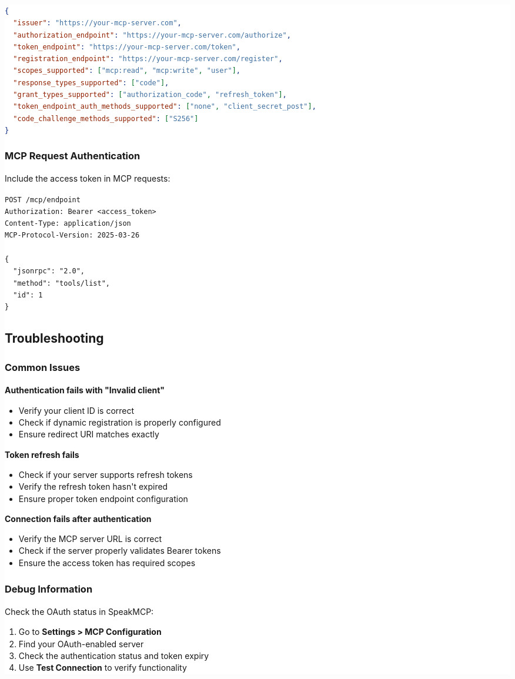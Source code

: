 ```json
{
  "issuer": "https://your-mcp-server.com",
  "authorization_endpoint": "https://your-mcp-server.com/authorize",
  "token_endpoint": "https://your-mcp-server.com/token",
  "registration_endpoint": "https://your-mcp-server.com/register",
  "scopes_supported": ["mcp:read", "mcp:write", "user"],
  "response_types_supported": ["code"],
  "grant_types_supported": ["authorization_code", "refresh_token"],
  "token_endpoint_auth_methods_supported": ["none", "client_secret_post"],
  "code_challenge_methods_supported": ["S256"]
}
```

### MCP Request Authentication

Include the access token in MCP requests:

```http
POST /mcp/endpoint
Authorization: Bearer <access_token>
Content-Type: application/json
MCP-Protocol-Version: 2025-03-26

{
  "jsonrpc": "2.0",
  "method": "tools/list",
  "id": 1
}
```

## Troubleshooting

### Common Issues

**Authentication fails with "Invalid client"**
- Verify your client ID is correct
- Check if dynamic registration is properly configured
- Ensure redirect URI matches exactly

**Token refresh fails**
- Check if your server supports refresh tokens
- Verify the refresh token hasn't expired
- Ensure proper token endpoint configuration

**Connection fails after authentication**
- Verify the MCP server URL is correct
- Check if the server properly validates Bearer tokens
- Ensure the access token has required scopes

### Debug Information

Check the OAuth status in SpeakMCP:
1. Go to **Settings > MCP Configuration**
2. Find your OAuth-enabled server
3. Check the authentication status and token expiry
4. Use **Test Connection** to verify functionality
